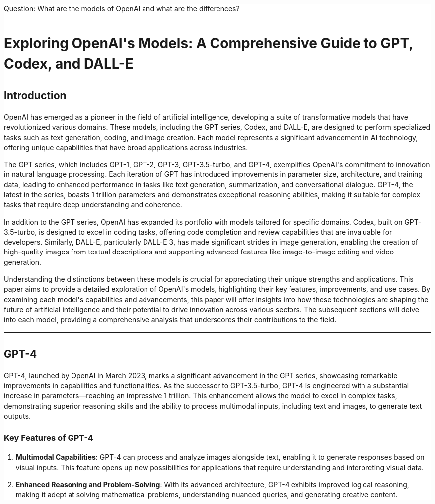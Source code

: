 Question: What are the models of OpenAI and what are the differences?

# Exploring OpenAI's Models: A Comprehensive Guide to GPT, Codex, and DALL-E

## Introduction

OpenAI has emerged as a pioneer in the field of artificial intelligence, developing a suite of transformative models that have revolutionized various domains. These models, including the GPT series, Codex, and DALL-E, are designed to perform specialized tasks such as text generation, coding, and image creation. Each model represents a significant advancement in AI technology, offering unique capabilities that have broad applications across industries.

The GPT series, which includes GPT-1, GPT-2, GPT-3, GPT-3.5-turbo, and GPT-4, exemplifies OpenAI's commitment to innovation in natural language processing. Each iteration of GPT has introduced improvements in parameter size, architecture, and training data, leading to enhanced performance in tasks like text generation, summarization, and conversational dialogue. GPT-4, the latest in the series, boasts 1 trillion parameters and demonstrates exceptional reasoning abilities, making it suitable for complex tasks that require deep understanding and coherence.

In addition to the GPT series, OpenAI has expanded its portfolio with models tailored for specific domains. Codex, built on GPT-3.5-turbo, is designed to excel in coding tasks, offering code completion and review capabilities that are invaluable for developers. Similarly, DALL-E, particularly DALL-E 3, has made significant strides in image generation, enabling the creation of high-quality images from textual descriptions and supporting advanced features like image-to-image editing and video generation.

Understanding the distinctions between these models is crucial for appreciating their unique strengths and applications. This paper aims to provide a detailed exploration of OpenAI's models, highlighting their key features, improvements, and use cases. By examining each model's capabilities and advancements, this paper will offer insights into how these technologies are shaping the future of artificial intelligence and their potential to drive innovation across various sectors. The subsequent sections will delve into each model, providing a comprehensive analysis that underscores their contributions to the field.

---

## GPT-4

GPT-4, launched by OpenAI in March 2023, marks a significant advancement in the GPT series, showcasing remarkable improvements in capabilities and functionalities. As the successor to GPT-3.5-turbo, GPT-4 is engineered with a substantial increase in parameters—reaching an impressive 1 trillion. This enhancement allows the model to excel in complex tasks, demonstrating superior reasoning skills and the ability to process multimodal inputs, including text and images, to generate text outputs.

### Key Features of GPT-4

1. **Multimodal Capabilities**: GPT-4 can process and analyze images alongside text, enabling it to generate responses based on visual inputs. This feature opens up new possibilities for applications that require understanding and interpreting visual data.

2. **Enhanced Reasoning and Problem-Solving**: With its advanced architecture, GPT-4 exhibits improved logical reasoning, making it adept at solving mathematical problems, understanding nuanced queries, and generating creative content.
